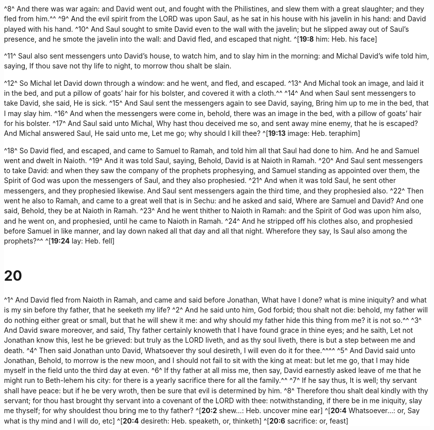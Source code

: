 ^8^ And there was war again: and David went out, and fought with the Philistines, and slew them with a great slaughter; and they fled from him.^^ ^9^ And the evil spirit from the LORD was upon Saul, as he sat in his house with his javelin in his hand: and David played with his hand. ^10^ And Saul sought to smite David even to the wall with the javelin; but he slipped away out of Saul’s presence, and he smote the javelin into the wall: and David fled, and escaped that night. 
^[**19:8** him: Heb. his face]

^11^ Saul also sent messengers unto David’s house, to watch him, and to slay him in the morning: and Michal David’s wife told him, saying, If thou save not thy life to night, to morrow thou shalt be slain. 

^12^ So Michal let David down through a window: and he went, and fled, and escaped. ^13^ And Michal took an image, and laid it in the bed, and put a pillow of goats’ hair for his bolster, and covered it with a cloth.^^ ^14^ And when Saul sent messengers to take David, she said, He is sick. ^15^ And Saul sent the messengers again to see David, saying, Bring him up to me in the bed, that I may slay him. ^16^ And when the messengers were come in, behold, there was an image in the bed, with a pillow of goats’ hair for his bolster. ^17^ And Saul said unto Michal, Why hast thou deceived me so, and sent away mine enemy, that he is escaped? And Michal answered Saul, He said unto me, Let me go; why should I kill thee? 
^[**19:13** image: Heb. teraphim]

^18^ So David fled, and escaped, and came to Samuel to Ramah, and told him all that Saul had done to him. And he and Samuel went and dwelt in Naioth. ^19^ And it was told Saul, saying, Behold, David is at Naioth in Ramah. ^20^ And Saul sent messengers to take David: and when they saw the company of the prophets prophesying, and Samuel standing as appointed over them, the Spirit of God was upon the messengers of Saul, and they also prophesied. ^21^ And when it was told Saul, he sent other messengers, and they prophesied likewise. And Saul sent messengers again the third time, and they prophesied also. ^22^ Then went he also to Ramah, and came to a great well that is in Sechu: and he asked and said, Where are Samuel and David? And one said, Behold, they be at Naioth in Ramah. ^23^ And he went thither to Naioth in Ramah: and the Spirit of God was upon him also, and he went on, and prophesied, until he came to Naioth in Ramah. ^24^ And he stripped off his clothes also, and prophesied before Samuel in like manner, and lay down naked all that day and all that night. Wherefore they say, Is Saul also among the prophets?^^
^[**19:24** lay: Heb. fell] 

# 20 
^1^ And David fled from Naioth in Ramah, and came and said before Jonathan, What have I done? what is mine iniquity? and what is my sin before thy father, that he seeketh my life? ^2^ And he said unto him, God forbid; thou shalt not die: behold, my father will do nothing either great or small, but that he will shew it me: and why should my father hide this thing from me? it is not so.^^ ^3^ And David sware moreover, and said, Thy father certainly knoweth that I have found grace in thine eyes; and he saith, Let not Jonathan know this, lest he be grieved: but truly as the LORD liveth, and as thy soul liveth, there is but a step between me and death. ^4^ Then said Jonathan unto David, Whatsoever thy soul desireth, I will even do it for thee.^^^^ ^5^ And David said unto Jonathan, Behold, to morrow is the new moon, and I should not fail to sit with the king at meat: but let me go, that I may hide myself in the field unto the third day at even. ^6^ If thy father at all miss me, then say, David earnestly asked leave of me that he might run to Beth-lehem his city: for there is a yearly sacrifice there for all the family.^^ ^7^ If he say thus, It is well; thy servant shall have peace: but if he be very wroth, then be sure that evil is determined by him. ^8^ Therefore thou shalt deal kindly with thy servant; for thou hast brought thy servant into a covenant of the LORD with thee: notwithstanding, if there be in me iniquity, slay me thyself; for why shouldest thou bring me to thy father? 
^[**20:2** shew…: Heb. uncover mine ear]
^[**20:4** Whatsoever…: or, Say what is thy mind and I will do, etc]
^[**20:4** desireth: Heb. speaketh, or, thinketh]
^[**20:6** sacrifice: or, feast]
